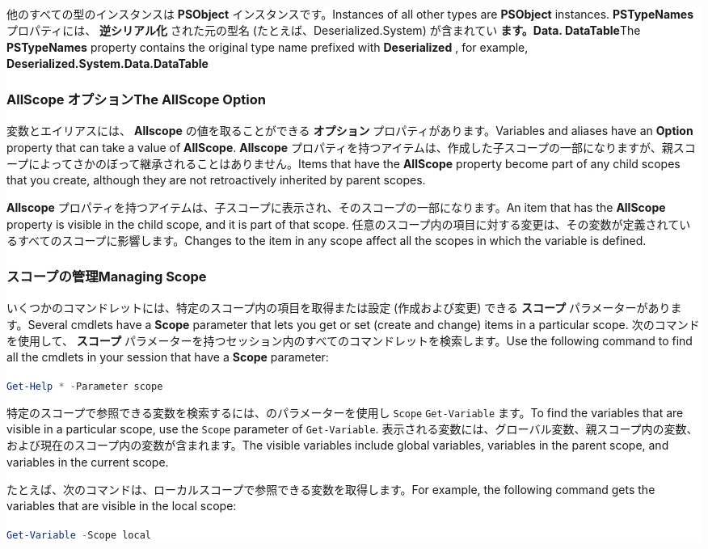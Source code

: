 <span data-ttu-id="9cde1-211">他のすべての型のインスタンスは **PSObject** インスタンスです。</span><span class="sxs-lookup"><span data-stu-id="9cde1-211">Instances of all other types are **PSObject** instances.</span></span> <span data-ttu-id="9cde1-212">**PSTypeNames** プロパティには、 **逆シリアル化** された元の型名 (たとえば、Deserialized.System) が含まれてい **ます。Data. DataTable**</span><span class="sxs-lookup"><span data-stu-id="9cde1-212">The **PSTypeNames** property contains the original type name prefixed with **Deserialized** , for example, **Deserialized.System.Data.DataTable**</span></span>

### <a name="the-allscope-option"></a><span data-ttu-id="9cde1-213">AllScope オプション</span><span class="sxs-lookup"><span data-stu-id="9cde1-213">The AllScope Option</span></span>

<span data-ttu-id="9cde1-214">変数とエイリアスには、 **Allscope** の値を取ることができる **オプション** プロパティがあります。</span><span class="sxs-lookup"><span data-stu-id="9cde1-214">Variables and aliases have an **Option** property that can take a value of **AllScope**.</span></span> <span data-ttu-id="9cde1-215">**Allscope** プロパティを持つアイテムは、作成した子スコープの一部になりますが、親スコープによってさかのぼって継承されることはありません。</span><span class="sxs-lookup"><span data-stu-id="9cde1-215">Items that have the **AllScope** property become part of any child scopes that you create, although they are not retroactively inherited by parent scopes.</span></span>

<span data-ttu-id="9cde1-216">**Allscope** プロパティを持つアイテムは、子スコープに表示され、そのスコープの一部になります。</span><span class="sxs-lookup"><span data-stu-id="9cde1-216">An item that has the **AllScope** property is visible in the child scope, and it is part of that scope.</span></span> <span data-ttu-id="9cde1-217">任意のスコープ内の項目に対する変更は、その変数が定義されているすべてのスコープに影響します。</span><span class="sxs-lookup"><span data-stu-id="9cde1-217">Changes to the item in any scope affect all the scopes in which the variable is defined.</span></span>

### <a name="managing-scope"></a><span data-ttu-id="9cde1-218">スコープの管理</span><span class="sxs-lookup"><span data-stu-id="9cde1-218">Managing Scope</span></span>

<span data-ttu-id="9cde1-219">いくつかのコマンドレットには、特定のスコープ内の項目を取得または設定 (作成および変更) できる **スコープ** パラメーターがあります。</span><span class="sxs-lookup"><span data-stu-id="9cde1-219">Several cmdlets have a **Scope** parameter that lets you get or set (create and change) items in a particular scope.</span></span> <span data-ttu-id="9cde1-220">次のコマンドを使用して、 **スコープ** パラメーターを持つセッション内のすべてのコマンドレットを検索します。</span><span class="sxs-lookup"><span data-stu-id="9cde1-220">Use the following command to find all the cmdlets in your session that have a **Scope** parameter:</span></span>

```powershell
Get-Help * -Parameter scope
```

<span data-ttu-id="9cde1-221">特定のスコープで参照できる変数を検索するには、のパラメーターを使用し `Scope` `Get-Variable` ます。</span><span class="sxs-lookup"><span data-stu-id="9cde1-221">To find the variables that are visible in a particular scope, use the `Scope` parameter of `Get-Variable`.</span></span> <span data-ttu-id="9cde1-222">表示される変数には、グローバル変数、親スコープ内の変数、および現在のスコープ内の変数が含まれます。</span><span class="sxs-lookup"><span data-stu-id="9cde1-222">The visible variables include global variables, variables in the parent scope, and variables in the current scope.</span></span>

<span data-ttu-id="9cde1-223">たとえば、次のコマンドは、ローカルスコープで参照できる変数を取得します。</span><span class="sxs-lookup"><span data-stu-id="9cde1-223">For example, the following command gets the variables that are visible in the local scope:</span></span>

```powershell
Get-Variable -Scope local
```
